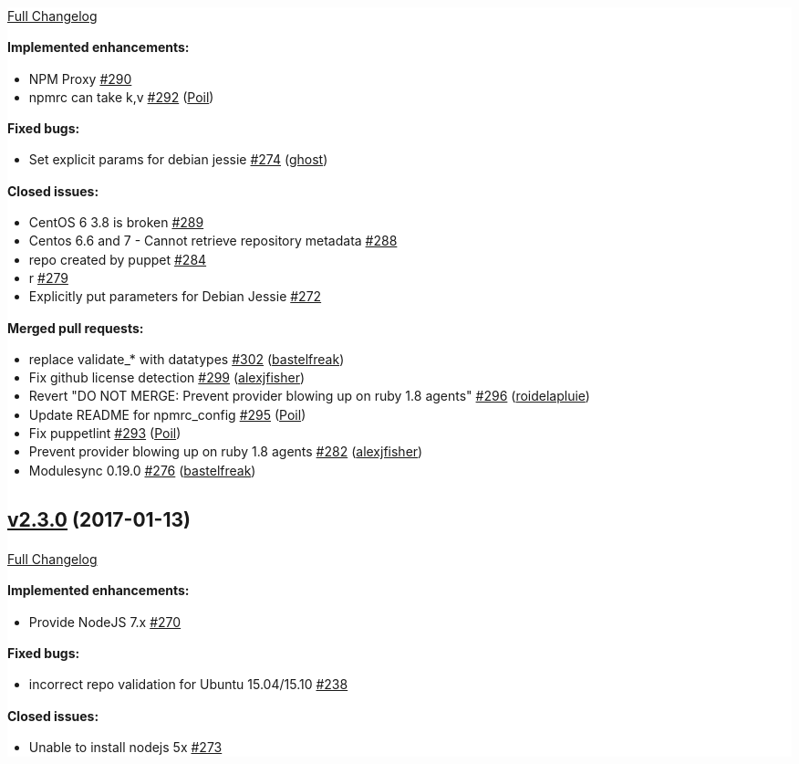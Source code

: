 [Full Changelog](https://github.com/voxpupuli/puppet-nodejs/compare/v2.3.0...v3.0.0)

**Implemented enhancements:**

- NPM Proxy [\#290](https://github.com/voxpupuli/puppet-nodejs/issues/290)
- npmrc can take k,v [\#292](https://github.com/voxpupuli/puppet-nodejs/pull/292) ([Poil](https://github.com/Poil))

**Fixed bugs:**

- Set explicit params for debian jessie [\#274](https://github.com/voxpupuli/puppet-nodejs/pull/274) ([ghost](https://github.com/ghost))

**Closed issues:**

- CentOS 6 3.8 is broken [\#289](https://github.com/voxpupuli/puppet-nodejs/issues/289)
- Centos 6.6 and 7 - Cannot retrieve repository metadata [\#288](https://github.com/voxpupuli/puppet-nodejs/issues/288)
- repo created by puppet [\#284](https://github.com/voxpupuli/puppet-nodejs/issues/284)
- r [\#279](https://github.com/voxpupuli/puppet-nodejs/issues/279)
- Explicitly put parameters for Debian Jessie [\#272](https://github.com/voxpupuli/puppet-nodejs/issues/272)

**Merged pull requests:**

- replace validate\_\* with datatypes [\#302](https://github.com/voxpupuli/puppet-nodejs/pull/302) ([bastelfreak](https://github.com/bastelfreak))
- Fix github license detection [\#299](https://github.com/voxpupuli/puppet-nodejs/pull/299) ([alexjfisher](https://github.com/alexjfisher))
- Revert "DO NOT MERGE: Prevent provider blowing up on ruby 1.8 agents" [\#296](https://github.com/voxpupuli/puppet-nodejs/pull/296) ([roidelapluie](https://github.com/roidelapluie))
- Update README for npmrc\_config [\#295](https://github.com/voxpupuli/puppet-nodejs/pull/295) ([Poil](https://github.com/Poil))
- Fix puppetlint [\#293](https://github.com/voxpupuli/puppet-nodejs/pull/293) ([Poil](https://github.com/Poil))
- Prevent provider blowing up on ruby 1.8 agents [\#282](https://github.com/voxpupuli/puppet-nodejs/pull/282) ([alexjfisher](https://github.com/alexjfisher))
- Modulesync 0.19.0 [\#276](https://github.com/voxpupuli/puppet-nodejs/pull/276) ([bastelfreak](https://github.com/bastelfreak))

## [v2.3.0](https://github.com/voxpupuli/puppet-nodejs/tree/v2.3.0) (2017-01-13)

[Full Changelog](https://github.com/voxpupuli/puppet-nodejs/compare/v2.2.0...v2.3.0)

**Implemented enhancements:**

- Provide NodeJS 7.x [\#270](https://github.com/voxpupuli/puppet-nodejs/issues/270)

**Fixed bugs:**

- incorrect repo validation for Ubuntu 15.04/15.10 [\#238](https://github.com/voxpupuli/puppet-nodejs/issues/238)

**Closed issues:**

- Unable to install nodejs 5x [\#273](https://github.com/voxpupuli/puppet-nodejs/issues/273)
